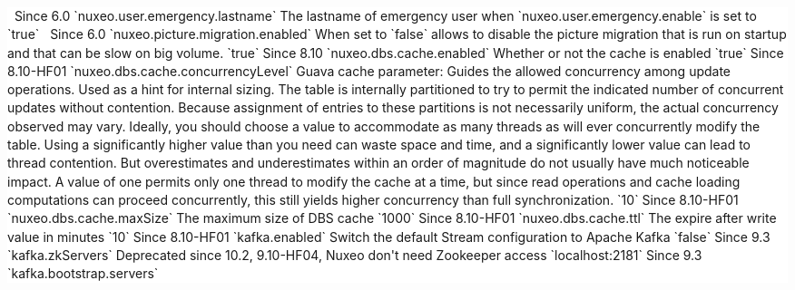 <td colspan="1">&nbsp;</td>
<td colspan="1">Since 6.0</td>
</tr>
<tr>
<td colspan="1">`nuxeo.user.emergency.lastname`</td>
<td colspan="1">The lastname of emergency user when `nuxeo.user.emergency.enable` is set to `true`</td>
<td colspan="1">&nbsp;</td>
<td colspan="1">Since 6.0</td>
</tr>
<tr>
<td colspan="1">`nuxeo.picture.migration.enabled`</td>
<td colspan="1">When set to `false` allows to disable the picture migration that is run on startup and that can be slow on big volume.</td>
<td colspan="1">`true`</td>
<td colspan="1">Since 8.10</td>
</tr>
<tr>
<td colspan="1">`nuxeo.dbs.cache.enabled`</td>
<td colspan="1">Whether or not the cache is enabled</td>
<td colspan="1">`true`</td>
<td colspan="1">Since 8.10-HF01</td>
</tr>
<tr>
<td colspan="1">`nuxeo.dbs.cache.concurrencyLevel`</td>
<td colspan="1">Guava cache parameter: Guides the allowed concurrency among update operations. Used as a hint for internal sizing. The table is internally partitioned to try to permit the indicated number of concurrent updates without contention. Because assignment of entries to these partitions is not necessarily uniform, the actual concurrency observed may vary. Ideally, you should choose a value to accommodate as many threads as will ever concurrently modify the table. Using a significantly higher value than you need can waste space and time, and a significantly lower value can lead to thread contention. But overestimates and underestimates within an order of magnitude do not usually have much noticeable impact. A value of one permits only one thread to modify the cache at a time, but since read operations and cache loading computations can proceed concurrently, this still yields higher concurrency than full synchronization.</td>
<td colspan="1">`10`</td>
<td colspan="1">Since 8.10-HF01</td>
</tr>
<tr>
<td colspan="1">`nuxeo.dbs.cache.maxSize`</td>
<td colspan="1">The maximum size of DBS cache</td>
<td colspan="1">`1000`</td>
<td colspan="1">Since 8.10-HF01</td>
</tr>
<tr>
<td colspan="1">`nuxeo.dbs.cache.ttl`</td>
<td colspan="1">The expire after write value in minutes</td>
<td colspan="1">`10`</td>
<td colspan="1">Since 8.10-HF01</td>
</tr>
<tr>
<td colspan="1">`kafka.enabled`</td>
<td colspan="1">Switch the default Stream configuration to Apache Kafka</td>
<td colspan="1">`false`</td>
<td colspan="1">Since 9.3</td>
</tr>
<tr>
<td colspan="1">`kafka.zkServers`</td>
<td colspan="1">Deprecated since 10.2, 9.10-HF04, Nuxeo don't need Zookeeper access</td>
<td colspan="1">`localhost:2181`</td>
<td colspan="1">Since 9.3</td>
</tr>
<tr>
<td colspan="1">`kafka.bootstrap.servers`</td>